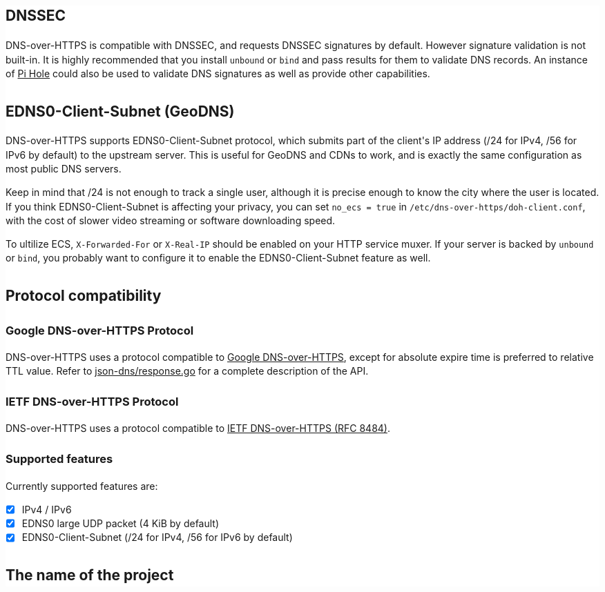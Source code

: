 ## DNSSEC

DNS-over-HTTPS is compatible with DNSSEC, and requests DNSSEC signatures by
default. However signature validation is not built-in. It is highly recommended
that you install `unbound` or `bind` and pass results for them to validate DNS
records. An instance of [Pi Hole](https://pi-hole.net) could also be used to validate DNS signatures as well as provide other capabilities.

## EDNS0-Client-Subnet (GeoDNS)

DNS-over-HTTPS supports EDNS0-Client-Subnet protocol, which submits part of the
client's IP address (/24 for IPv4, /56 for IPv6 by default) to the upstream
server. This is useful for GeoDNS and CDNs to work, and is exactly the same
configuration as most public DNS servers.

Keep in mind that /24 is not enough to track a single user, although it is
precise enough to know the city where the user is located. If you think
EDNS0-Client-Subnet is affecting your privacy, you can set `no_ecs = true` in
`/etc/dns-over-https/doh-client.conf`, with the cost of slower video streaming
or software downloading speed.

To ultilize ECS, `X-Forwarded-For` or `X-Real-IP` should be enabled on your
HTTP service muxer. If your server is backed by `unbound` or `bind`, you
probably want to configure it to enable the EDNS0-Client-Subnet feature as
well.

## Protocol compatibility

### Google DNS-over-HTTPS Protocol

DNS-over-HTTPS uses a protocol compatible to [Google DNS-over-HTTPS](https://developers.google.com/speed/public-dns/docs/dns-over-https),
except for absolute expire time is preferred to relative TTL value. Refer to
[json-dns/response.go](json-dns/response.go) for a complete description of the
API.

### IETF DNS-over-HTTPS Protocol

DNS-over-HTTPS uses a protocol compatible to [IETF DNS-over-HTTPS (RFC 8484)](https://www.rfc-editor.org/rfc/rfc8484.txt).

### Supported features

Currently supported features are:

- [X] IPv4 / IPv6
- [X] EDNS0 large UDP packet (4 KiB by default)
- [X] EDNS0-Client-Subnet (/24 for IPv4, /56 for IPv6 by default)

## The name of the project
